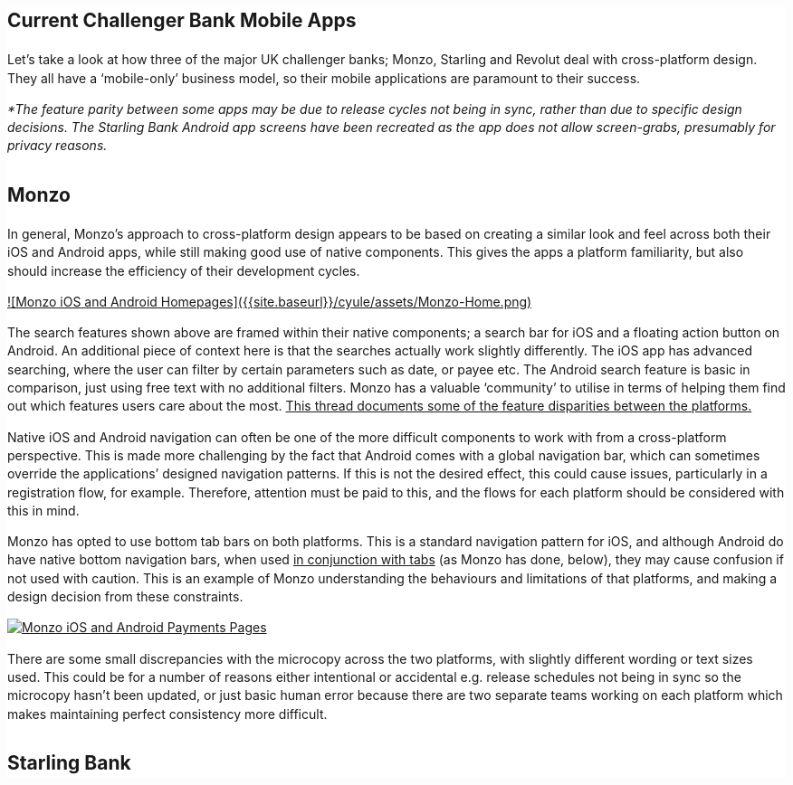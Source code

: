 
## Current Challenger Bank Mobile Apps

Let’s take a look at how three of the major UK challenger banks; Monzo, Starling and Revolut deal with cross-platform design. They all have a ‘mobile-only’ business model, so their mobile applications are paramount to their success.

_*The feature parity between some apps may be due to release cycles not being in sync, rather than due to specific design decisions. The Starling Bank Android app screens have been recreated as the app does not allow screen-grabs, presumably for privacy reasons._


## Monzo

In general, Monzo’s approach to cross-platform design appears to be based on creating a similar look and feel across both their iOS and Android apps, while still making good use of native components. This gives the apps a platform familiarity, but also should increase the efficiency of their development cycles.

<a href="{{site.baseurl}}/cyule/assets/Monzo-Home.png">
![Monzo iOS and Android Homepages]({{site.baseurl}}/cyule/assets/Monzo-Home.png)</a>

The search features shown above are framed within their native components; a search bar for iOS and a floating action button on Android. An additional piece of context here is that the searches actually work slightly differently. The iOS app has advanced searching, where the user can filter by certain parameters such as date, or payee etc. The Android search feature is basic in comparison, just using free text with no additional filters. Monzo has a valuable ‘community’ to utilise in terms of helping them find out which features users care about the most. [This thread documents some of the feature disparities between the platforms.](https://community.monzo.com/t/android-ios-parity-wiki/59342)

Native iOS and Android navigation can often be one of the more difficult components to work with from a cross-platform perspective. This is made more challenging by the fact that Android comes with a global navigation bar, which can sometimes override the applications’ designed navigation patterns. If this is not the desired effect, this could cause issues, particularly in a registration flow, for example. Therefore, attention must be paid to this, and the flows for each platform should be considered with this in mind.

Monzo has opted to use bottom tab bars on both platforms. This is a standard navigation pattern for iOS, and although Android do have native bottom navigation bars, when used [in conjunction with tabs](https://material.io/design/components/bottom-navigation.html#usage) (as Monzo has done, below), they may cause confusion if not used with caution. This is an example of Monzo understanding the behaviours and limitations of that platforms, and making a design decision from these constraints.

<a href="{{site.baseurl}}/cyule/assets/Monzo-Payments.png">![Monzo iOS and Android Payments Pages]({{site.baseurl}}/cyule/assets/Monzo-Payments.png)</a>

There are some small discrepancies with the microcopy across the two platforms, with slightly different wording or text sizes used. This could be for a number of reasons either intentional or accidental e.g. release schedules not being in sync so the microcopy hasn’t been updated, or just basic human error because there are two separate teams working on each platform which makes maintaining perfect consistency more difficult.


## Starling Bank
